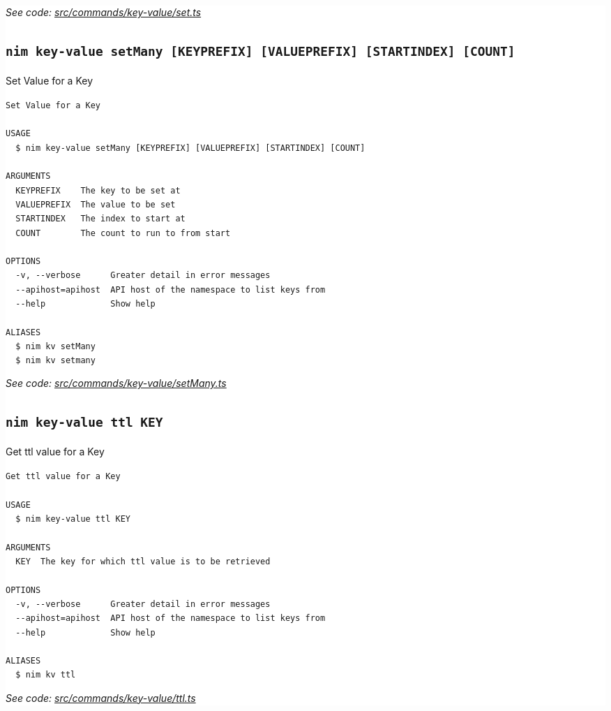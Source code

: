 _See code: [src/commands/key-value/set.ts](https://github.com/nimbella/nimbella-cli/blob/v1.10.2/src/commands/key-value/set.ts)_

## `nim key-value setMany [KEYPREFIX] [VALUEPREFIX] [STARTINDEX] [COUNT]`

Set Value for a Key

```
Set Value for a Key

USAGE
  $ nim key-value setMany [KEYPREFIX] [VALUEPREFIX] [STARTINDEX] [COUNT]

ARGUMENTS
  KEYPREFIX    The key to be set at
  VALUEPREFIX  The value to be set
  STARTINDEX   The index to start at
  COUNT        The count to run to from start

OPTIONS
  -v, --verbose      Greater detail in error messages
  --apihost=apihost  API host of the namespace to list keys from
  --help             Show help

ALIASES
  $ nim kv setMany
  $ nim kv setmany
```

_See code: [src/commands/key-value/setMany.ts](https://github.com/nimbella/nimbella-cli/blob/v1.10.2/src/commands/key-value/setMany.ts)_

## `nim key-value ttl KEY`

Get ttl value for a Key

```
Get ttl value for a Key

USAGE
  $ nim key-value ttl KEY

ARGUMENTS
  KEY  The key for which ttl value is to be retrieved

OPTIONS
  -v, --verbose      Greater detail in error messages
  --apihost=apihost  API host of the namespace to list keys from
  --help             Show help

ALIASES
  $ nim kv ttl
```

_See code: [src/commands/key-value/ttl.ts](https://github.com/nimbella/nimbella-cli/blob/v1.10.2/src/commands/key-value/ttl.ts)_
